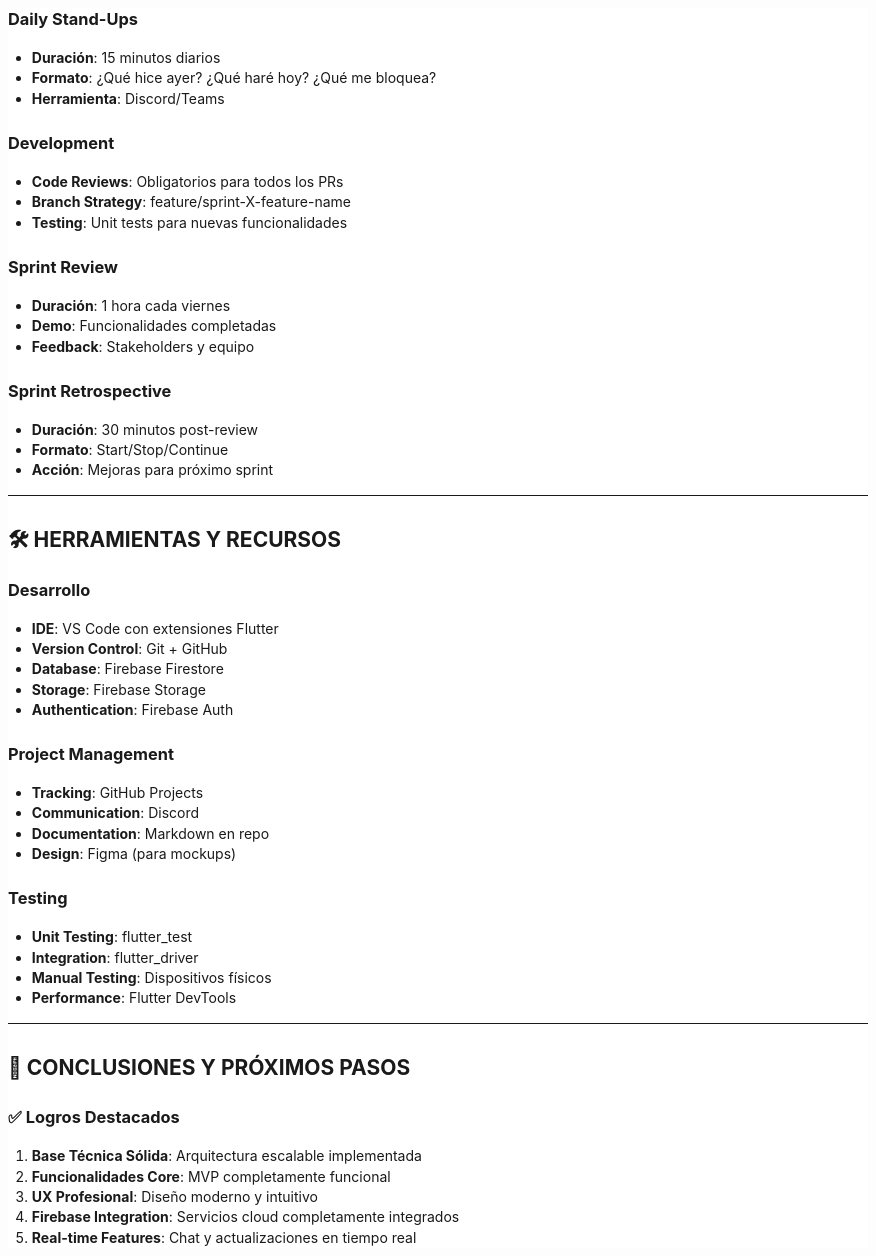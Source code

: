 ### **Daily Stand-Ups**
- **Duración**: 15 minutos diarios
- **Formato**: ¿Qué hice ayer? ¿Qué haré hoy? ¿Qué me bloquea?
- **Herramienta**: Discord/Teams

### **Development**
- **Code Reviews**: Obligatorios para todos los PRs
- **Branch Strategy**: feature/sprint-X-feature-name
- **Testing**: Unit tests para nuevas funcionalidades

### **Sprint Review**
- **Duración**: 1 hora cada viernes
- **Demo**: Funcionalidades completadas
- **Feedback**: Stakeholders y equipo

### **Sprint Retrospective**
- **Duración**: 30 minutos post-review
- **Formato**: Start/Stop/Continue
- **Acción**: Mejoras para próximo sprint

---

## 🛠️ HERRAMIENTAS Y RECURSOS

### **Desarrollo**
- **IDE**: VS Code con extensiones Flutter
- **Version Control**: Git + GitHub
- **Database**: Firebase Firestore
- **Storage**: Firebase Storage
- **Authentication**: Firebase Auth

### **Project Management**
- **Tracking**: GitHub Projects
- **Communication**: Discord
- **Documentation**: Markdown en repo
- **Design**: Figma (para mockups)

### **Testing**
- **Unit Testing**: flutter_test
- **Integration**: flutter_driver
- **Manual Testing**: Dispositivos físicos
- **Performance**: Flutter DevTools

---

## 🎉 CONCLUSIONES Y PRÓXIMOS PASOS

### **✅ Logros Destacados**
1. **Base Técnica Sólida**: Arquitectura escalable implementada
2. **Funcionalidades Core**: MVP completamente funcional
3. **UX Profesional**: Diseño moderno y intuitivo
4. **Firebase Integration**: Servicios cloud completamente integrados
5. **Real-time Features**: Chat y actualizaciones en tiempo real
